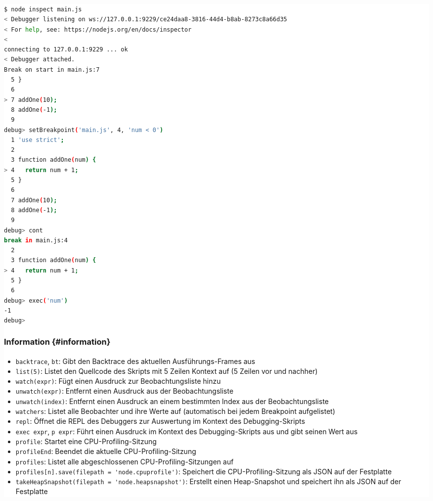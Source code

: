 ```bash [BASH]
$ node inspect main.js
< Debugger listening on ws://127.0.0.1:9229/ce24daa8-3816-44d4-b8ab-8273c8a66d35
< For help, see: https://nodejs.org/en/docs/inspector
<
connecting to 127.0.0.1:9229 ... ok
< Debugger attached.
Break on start in main.js:7
  5 }
  6
> 7 addOne(10);
  8 addOne(-1);
  9
debug> setBreakpoint('main.js', 4, 'num < 0')
  1 'use strict';
  2
  3 function addOne(num) {
> 4   return num + 1;
  5 }
  6
  7 addOne(10);
  8 addOne(-1);
  9
debug> cont
break in main.js:4
  2
  3 function addOne(num) {
> 4   return num + 1;
  5 }
  6
debug> exec('num')
-1
debug>
```

### Information {#information}

- `backtrace`, `bt`: Gibt den Backtrace des aktuellen Ausführungs-Frames aus
- `list(5)`: Listet den Quellcode des Skripts mit 5 Zeilen Kontext auf (5 Zeilen vor und nachher)
- `watch(expr)`: Fügt einen Ausdruck zur Beobachtungsliste hinzu
- `unwatch(expr)`: Entfernt einen Ausdruck aus der Beobachtungsliste
- `unwatch(index)`: Entfernt einen Ausdruck an einem bestimmten Index aus der Beobachtungsliste
- `watchers`: Listet alle Beobachter und ihre Werte auf (automatisch bei jedem Breakpoint aufgelistet)
- `repl`: Öffnet die REPL des Debuggers zur Auswertung im Kontext des Debugging-Skripts
- `exec expr`, `p expr`: Führt einen Ausdruck im Kontext des Debugging-Skripts aus und gibt seinen Wert aus
- `profile`: Startet eine CPU-Profiling-Sitzung
- `profileEnd`: Beendet die aktuelle CPU-Profiling-Sitzung
- `profiles`: Listet alle abgeschlossenen CPU-Profiling-Sitzungen auf
- `profiles[n].save(filepath = 'node.cpuprofile')`: Speichert die CPU-Profiling-Sitzung als JSON auf der Festplatte
- `takeHeapSnapshot(filepath = 'node.heapsnapshot')`: Erstellt einen Heap-Snapshot und speichert ihn als JSON auf der Festplatte
